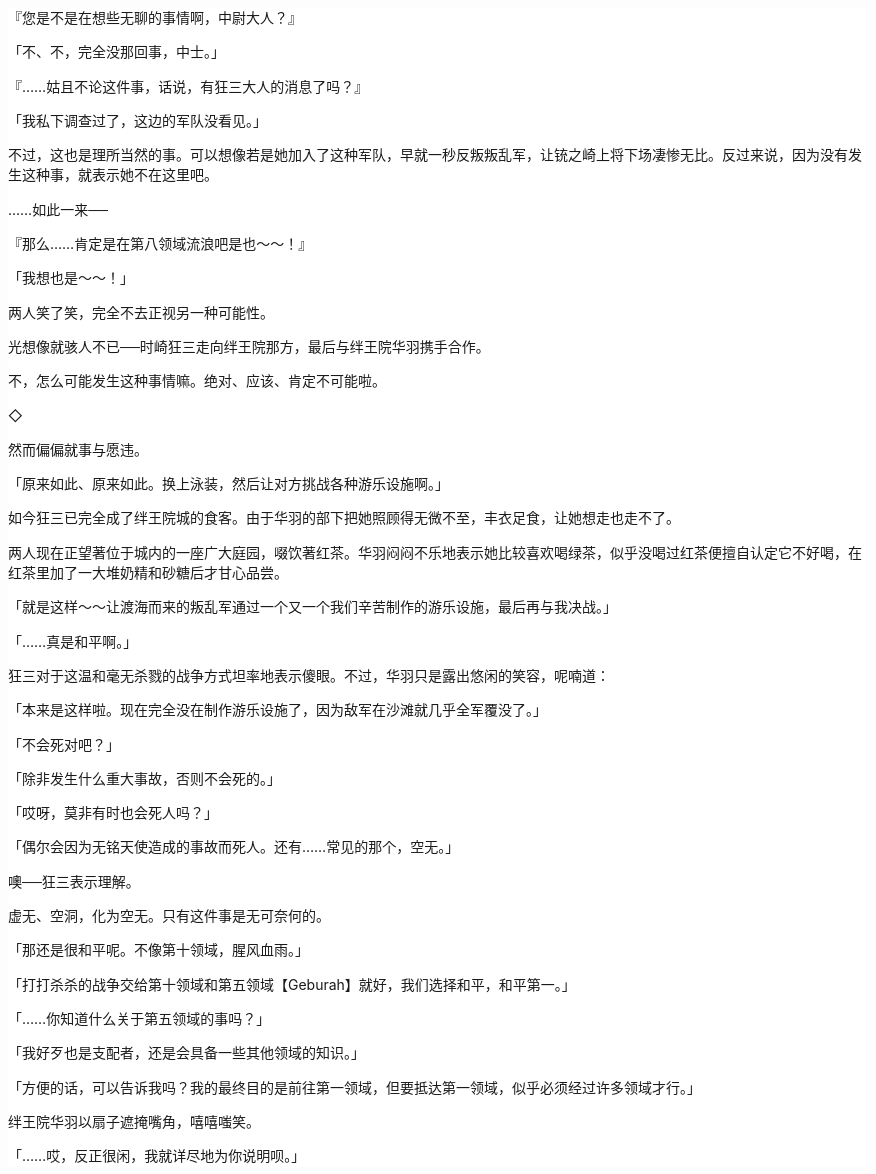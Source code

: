 『您是不是在想些无聊的事情啊，中尉大人？』

「不、不，完全没那回事，中士。」

『……姑且不论这件事，话说，有狂三大人的消息了吗？』

「我私下调查过了，这边的军队没看见。」

不过，这也是理所当然的事。可以想像若是她加入了这种军队，早就一秒反叛叛乱军，让铳之崎上将下场凄惨无比。反过来说，因为没有发生这种事，就表示她不在这里吧。

……如此一来──

『那么……肯定是在第八领域流浪吧是也～～！』

「我想也是～～！」

两人笑了笑，完全不去正视另一种可能性。

光想像就骇人不已──时崎狂三走向绊王院那方，最后与绊王院华羽携手合作。

不，怎么可能发生这种事情嘛。绝对、应该、肯定不可能啦。

◇

然而偏偏就事与愿违。

「原来如此、原来如此。换上泳装，然后让对方挑战各种游乐设施啊。」

如今狂三已完全成了绊王院城的食客。由于华羽的部下把她照顾得无微不至，丰衣足食，让她想走也走不了。

两人现在正望著位于城内的一座广大庭园，啜饮著红茶。华羽闷闷不乐地表示她比较喜欢喝绿茶，似乎没喝过红茶便擅自认定它不好喝，在红茶里加了一大堆奶精和砂糖后才甘心品尝。

「就是这样～～让渡海而来的叛乱军通过一个又一个我们辛苦制作的游乐设施，最后再与我决战。」

「……真是和平啊。」

狂三对于这温和毫无杀戮的战争方式坦率地表示傻眼。不过，华羽只是露出悠闲的笑容，呢喃道：

「本来是这样啦。现在完全没在制作游乐设施了，因为敌军在沙滩就几乎全军覆没了。」

「不会死对吧？」

「除非发生什么重大事故，否则不会死的。」

「哎呀，莫非有时也会死人吗？」

「偶尔会因为无铭天使造成的事故而死人。还有……常见的那个，空无。」

噢──狂三表示理解。

虚无、空洞，化为空无。只有这件事是无可奈何的。

「那还是很和平呢。不像第十领域，腥风血雨。」

「打打杀杀的战争交给第十领域和第五领域【Geburah】就好，我们选择和平，和平第一。」

「……你知道什么关于第五领域的事吗？」

「我好歹也是支配者，还是会具备一些其他领域的知识。」

「方便的话，可以告诉我吗？我的最终目的是前往第一领域，但要抵达第一领域，似乎必须经过许多领域才行。」

绊王院华羽以扇子遮掩嘴角，嘻嘻嗤笑。

「……哎，反正很闲，我就详尽地为你说明呗。」
